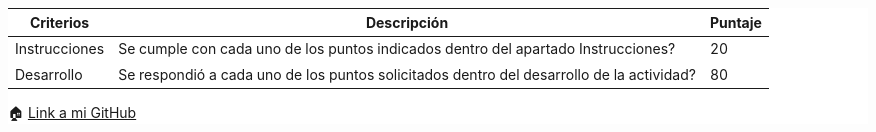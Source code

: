 | Criterios     | Descripción                                                                                  | Puntaje |
| ------------- | -------------------------------------------------------------------------------------------- | ------- |
| Instrucciones | Se cumple con cada uno de los puntos indicados dentro del apartado Instrucciones?            | 20 |
| Desarrollo    | Se respondió a cada uno de los puntos solicitados dentro del desarrollo de la actividad?     | 80      |


:house: [Link a mi GitHub ](https://github.com/GuillermoSoria97/Analisis_Avanzado_de_Software)